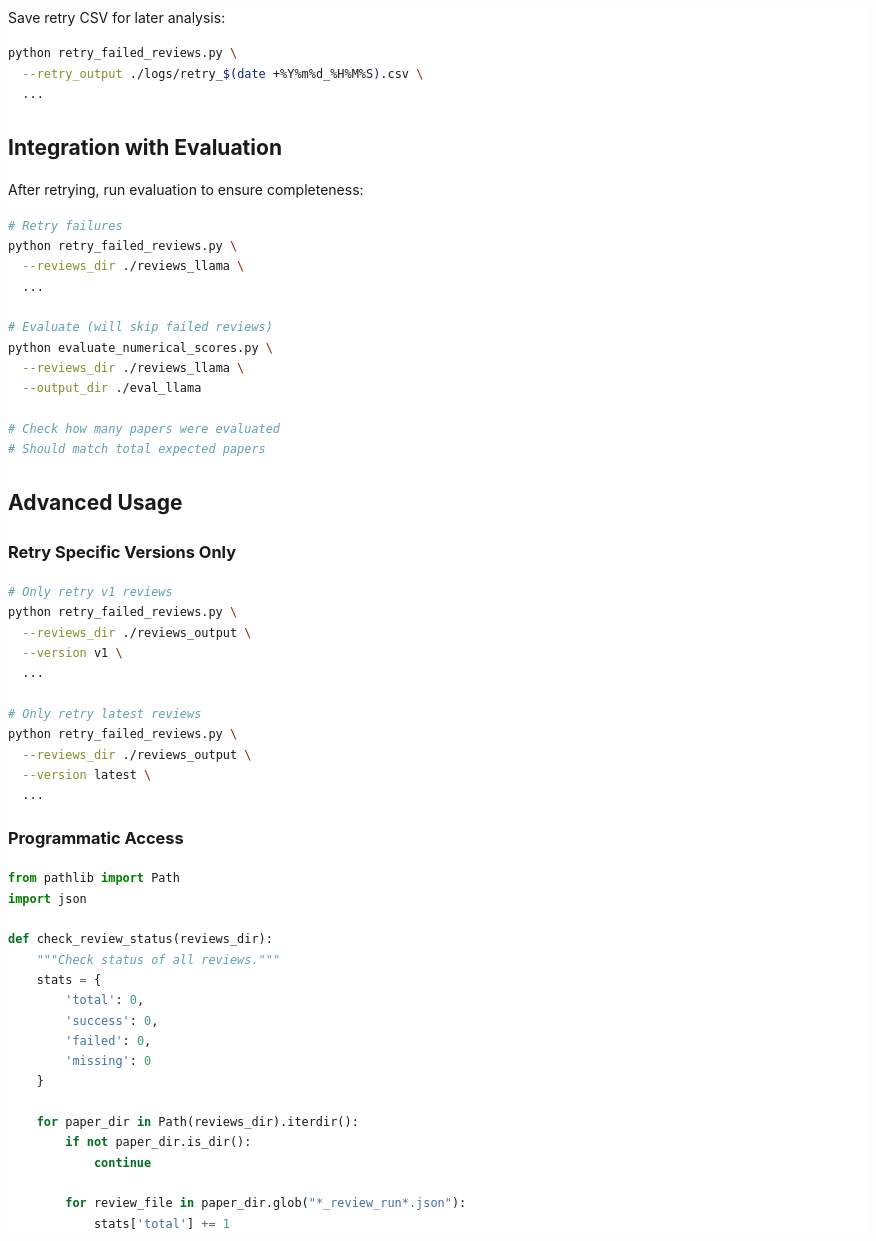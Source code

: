 Save retry CSV for later analysis:
```bash
python retry_failed_reviews.py \
  --retry_output ./logs/retry_$(date +%Y%m%d_%H%M%S).csv \
  ...
```

## Integration with Evaluation

After retrying, run evaluation to ensure completeness:

```bash
# Retry failures
python retry_failed_reviews.py \
  --reviews_dir ./reviews_llama \
  ...

# Evaluate (will skip failed reviews)
python evaluate_numerical_scores.py \
  --reviews_dir ./reviews_llama \
  --output_dir ./eval_llama

# Check how many papers were evaluated
# Should match total expected papers
```

## Advanced Usage

### Retry Specific Versions Only

```bash
# Only retry v1 reviews
python retry_failed_reviews.py \
  --reviews_dir ./reviews_output \
  --version v1 \
  ...

# Only retry latest reviews
python retry_failed_reviews.py \
  --reviews_dir ./reviews_output \
  --version latest \
  ...
```

### Programmatic Access

```python
from pathlib import Path
import json

def check_review_status(reviews_dir):
    """Check status of all reviews."""
    stats = {
        'total': 0,
        'success': 0,
        'failed': 0,
        'missing': 0
    }
    
    for paper_dir in Path(reviews_dir).iterdir():
        if not paper_dir.is_dir():
            continue
        
        for review_file in paper_dir.glob("*_review_run*.json"):
            stats['total'] += 1
```